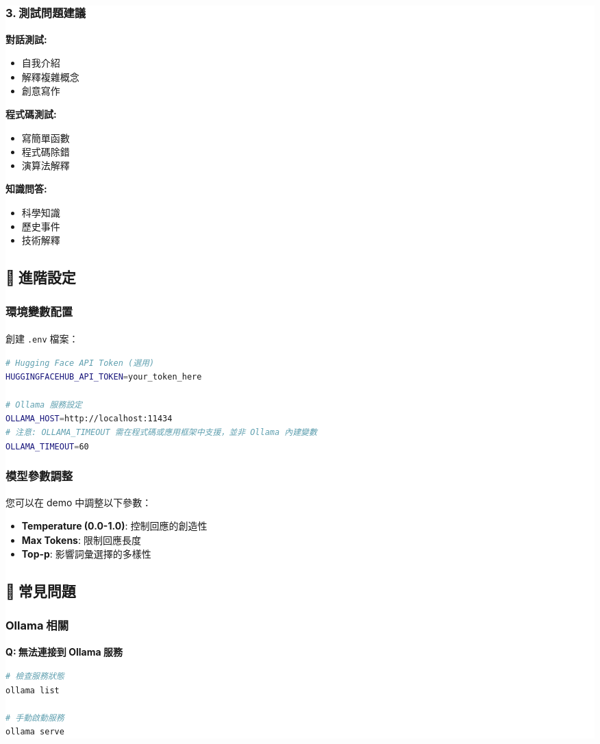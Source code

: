 ### 3. 測試問題建議

**對話測試:**
- 自我介紹
- 解釋複雜概念
- 創意寫作

**程式碼測試:**
- 寫簡單函數
- 程式碼除錯
- 演算法解釋

**知識問答:**
- 科學知識
- 歷史事件
- 技術解釋

## 🔧 進階設定

### 環境變數配置

創建 `.env` 檔案：

```bash
# Hugging Face API Token (選用)
HUGGINGFACEHUB_API_TOKEN=your_token_here

# Ollama 服務設定
OLLAMA_HOST=http://localhost:11434
# 注意: OLLAMA_TIMEOUT 需在程式碼或應用框架中支援，並非 Ollama 內建變數
OLLAMA_TIMEOUT=60
```

### 模型參數調整

您可以在 demo 中調整以下參數：

- **Temperature (0.0-1.0)**: 控制回應的創造性
- **Max Tokens**: 限制回應長度
- **Top-p**: 影響詞彙選擇的多樣性

## 🐛 常見問題

### Ollama 相關

**Q: 無法連接到 Ollama 服務**
```bash
# 檢查服務狀態
ollama list

# 手動啟動服務
ollama serve
```
